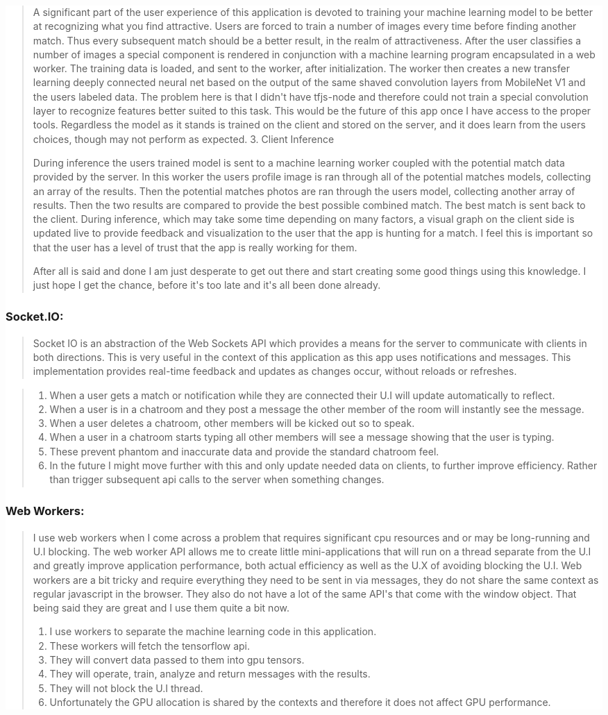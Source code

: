>    A significant part of the user experience of this application is devoted to training your machine learning model to be better at recognizing what you find attractive. Users are forced to train a number of images every time before finding another match. Thus every subsequent match should be a better result, in the realm of attractiveness. After the user classifies a number of images a special component is rendered in conjunction with a machine learning program encapsulated in a web worker. The training data is loaded, and sent to the worker, after initialization. The worker then creates a new transfer learning deeply connected neural net based on the output of the same shaved convolution layers from MobileNet V1 and the users labeled data. The problem here is that I didn't have tfjs-node and therefore could not train a special convolution layer to recognize features better suited to this task. This would be the future of this app once I have access to the proper tools. Regardless the model as it stands is trained on the client and stored on the server, and it does learn from the users choices, though may not perform as expected.
> 3. Client Inference
>
>    During inference the users trained model is sent to a machine learning worker coupled with the potential match data provided by the server. In this worker the users profile image is ran through all of the potential matches models, collecting an array of the results. Then the potential matches photos are ran through the users model, collecting another array of results. Then the two results are compared to provide the best possible combined match. The best match is sent back to the client. During inference, which may take some time depending on many factors, a visual graph on the client side is updated live to provide feedback and visualization to the user that the app is hunting for a match. I feel this is important so that the user has a level of trust that the app is really working for them.
>
> After all is said and done I am just desperate to get out there and start creating some good things using this knowledge. I just hope I get the chance, before it's too late and it's all been done already.

### Socket.IO:

> Socket IO is an abstraction of the Web Sockets API which provides a means for the server to communicate with clients in both directions. This is very useful in the context of this application as this app uses notifications and messages. This implementation provides real-time feedback and updates as changes occur, without reloads or refreshes.

> 1. When a user gets a match or notification while they are connected their U.I will update automatically to reflect.
> 2. When a user is in a chatroom and they post a message the other member of the room will instantly see the message.
> 3. When a user deletes a chatroom, other members will be kicked out so to speak.
> 4. When a user in a chatroom starts typing all other members will see a message showing that the user is typing.
> 5. These prevent phantom and inaccurate data and provide the standard chatroom feel.
> 6. In the future I might move further with this and only update needed data on clients, to further improve efficiency. Rather than trigger subsequent api calls to the server when something changes.

### Web Workers:

> I use web workers when I come across a problem that requires significant cpu resources and or may be long-running and U.I blocking. The web worker API allows me to create little mini-applications that will run on a thread separate from the U.I and greatly improve application performance, both actual efficiency as well as the U.X of avoiding blocking the U.I. Web workers are a bit tricky and require everything they need to be sent in via messages, they do not share the same context as regular javascript in the browser. They also do not have a lot of the same API's that come with the window object. That being said they are great and I use them quite a bit now.
>
> 1. I use workers to separate the machine learning code in this application.
> 2. These workers will fetch the tensorflow api.
> 3. They will convert data passed to them into gpu tensors.
> 4. They will operate, train, analyze and return messages with the results.
> 5. They will not block the U.I thread.
> 6. Unfortunately the GPU allocation is shared by the contexts and therefore it does not affect GPU performance.
